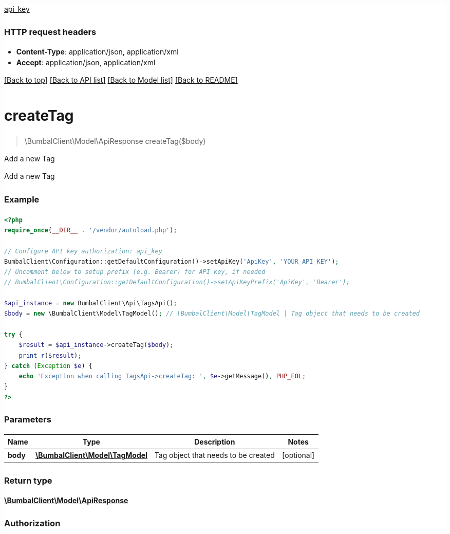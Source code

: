 [api_key](../../README.md#api_key)

### HTTP request headers

 - **Content-Type**: application/json, application/xml
 - **Accept**: application/json, application/xml

[[Back to top]](#) [[Back to API list]](../../README.md#documentation-for-api-endpoints) [[Back to Model list]](../../README.md#documentation-for-models) [[Back to README]](../../README.md)

# **createTag**
> \BumbalClient\Model\ApiResponse createTag($body)

Add a new Tag

Add a new Tag

### Example
```php
<?php
require_once(__DIR__ . '/vendor/autoload.php');

// Configure API key authorization: api_key
BumbalClient\Configuration::getDefaultConfiguration()->setApiKey('ApiKey', 'YOUR_API_KEY');
// Uncomment below to setup prefix (e.g. Bearer) for API key, if needed
// BumbalClient\Configuration::getDefaultConfiguration()->setApiKeyPrefix('ApiKey', 'Bearer');

$api_instance = new BumbalClient\Api\TagsApi();
$body = new \BumbalClient\Model\TagModel(); // \BumbalClient\Model\TagModel | Tag object that needs to be created

try {
    $result = $api_instance->createTag($body);
    print_r($result);
} catch (Exception $e) {
    echo 'Exception when calling TagsApi->createTag: ', $e->getMessage(), PHP_EOL;
}
?>
```

### Parameters

Name | Type | Description  | Notes
------------- | ------------- | ------------- | -------------
 **body** | [**\BumbalClient\Model\TagModel**](../Model/TagModel.md)| Tag object that needs to be created | [optional]

### Return type

[**\BumbalClient\Model\ApiResponse**](../Model/ApiResponse.md)

### Authorization
